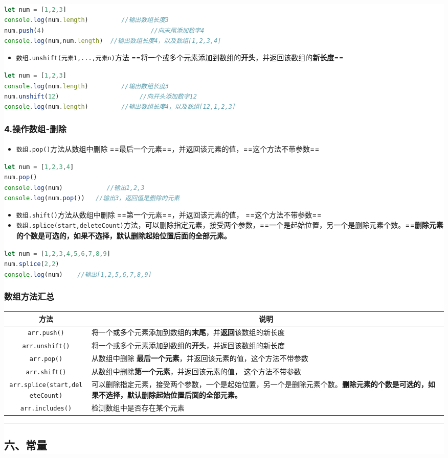 ```js
let num = [1,2,3]
console.log(num.lemgth)			//输出数组长度3
num.push(4)								//向末尾添加数字4
console.log(num,num.length)	 //输出数组长度4，以及数组[1,2,3,4]
```

- `数组.unshift(元素1,...,元素n)`方法 ==将一个或多个元素添加到数组的**开头**，并返回该数组的**新长度**==

```js
let num = [1,2,3]
console.log(num.length)			//输出数组长度3
num.unshift(12)						 //向开头添加数字12
console.log(num.length)			//输出数组长度4，以及数组[12,1,2,3]
```

### 4.操作数组-删除

- `数组.pop()`方法从数组中删除 ==最后一个元素==，并返回该元素的值，==这个方法不带参数==

```js
let num = [1,2,3,4]
num.pop()
console.log(num)			//输出1,2,3
console.log(num.pop())   //输出3，返回值是删除的元素
```

- `数组.shift()`方法从数组中删除 ==第一个元素==，并返回该元素的值， ==这个方法不带参数==
- `数组.splice(start,deleteCount)`方法，可以删除指定元素，接受两个参数，==一个是起始位置，另一个是删除元素个数。==**删除元素的个数是可选的，如果不选择，默认删除起始位置后面的全部元素。**

```js
let num = [1,2,3,4,5,6,7,8,9]
num.splice(2,2)
console.log(num)	//输出[1,2,5,6,7,8,9]
```

### 数组方法汇总

|              方法               | 说明                                                         |
| :-----------------------------: | ------------------------------------------------------------ |
|          `arr.push()`           | 将一个或多个元素添加到数组的**末尾**，并**返回**该数组的新长度 |
|         `arr.unshift()`         | 将一个或多个元素添加到数组的**开头**，并返回该数组的新长度   |
|           `arr.pop()`           | 从数组中删除 **最后一个元素**，并返回该元素的值，这个方法不带参数 |
|          `arr.shift()`          | 从数组中删除**第一个元素**，并返回该元素的值， 这个方法不带参数 |
| `arr.splice(start,deleteCount)` | 可以删除指定元素，接受两个参数，一个是起始位置，另一个是删除元素个数。**删除元素的个数是可选的，如果不选择，默认删除起始位置后面的全部元素。** |
|        `arr.includes()`         | 检测数组中是否存在某个元素                                   |

------

## 六、常量


[1]: https://www.bilibili.com/video/BV1Y84y1L7Nn	"黑马程序员Js课程从入门到精通"
[2]: https://www.runoob.com/	"菜鸟教程"
[3]: https://developer.mozilla.org/zh-CN/	"MDN前端资料查询"
[4]: https://www.moonshot.cn/	"MoonshotAI月之暗面"
[5]: https://www.processon.com/diagrams	"流程图制作"
[^propagation]: V. 流动、传播的意思
[^L0阶段]: L0阶段即Level0阶段， 也就是捕获阶段。在这个阶段，事件从最顶层的DOM元素（如`document`或`window`）开始向下传递，直到到达目标元素（即实际触发事件的元素）。在捕获阶段，事件处理程序按照从父元素到子元素的顺序执行。捕获阶段主要用于那些需要在事件到达目标元素之前进行处理的场景，例如全局事件监听。
[^L2阶段]: L2阶段即Level2阶段，也就是冒泡阶段，在这个阶段，事件从目标元素开始向上传递，回到最顶层的DOM元素。在冒泡阶段，事件处理程序按照从子元素到父元素的顺序执行。这是大多数开发者熟悉的事件处理方式，因为大多数事件监听器都是在冒泡阶段触发的。